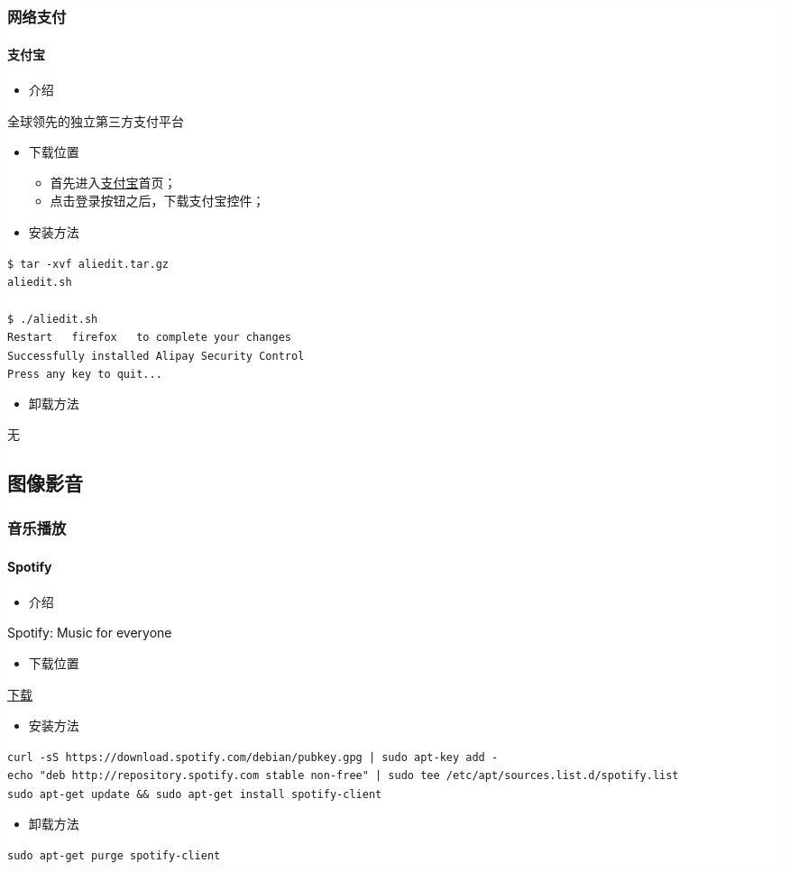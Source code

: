 
### 网络支付

#### 支付宝

- 介绍

全球领先的独立第三方支付平台

- 下载位置
	- 首先进入[支付宝](https://www.alipay.com/)首页；
	- 点击登录按钮之后，下载支付宝控件；

- 安装方法

```
$ tar -xvf aliedit.tar.gz
aliedit.sh

$ ./aliedit.sh
Restart   firefox   to complete your changes
Successfully installed Alipay Security Control
Press any key to quit...
```

- 卸载方法

无

## 图像影音

### 音乐播放

#### Spotify

- 介绍

Spotify: Music for everyone

- 下载位置

[下载](https://www.spotify.com/us/download/linux/)

- 安装方法

```
curl -sS https://download.spotify.com/debian/pubkey.gpg | sudo apt-key add -
echo "deb http://repository.spotify.com stable non-free" | sudo tee /etc/apt/sources.list.d/spotify.list
sudo apt-get update && sudo apt-get install spotify-client
```

- 卸载方法

```
sudo apt-get purge spotify-client
```
